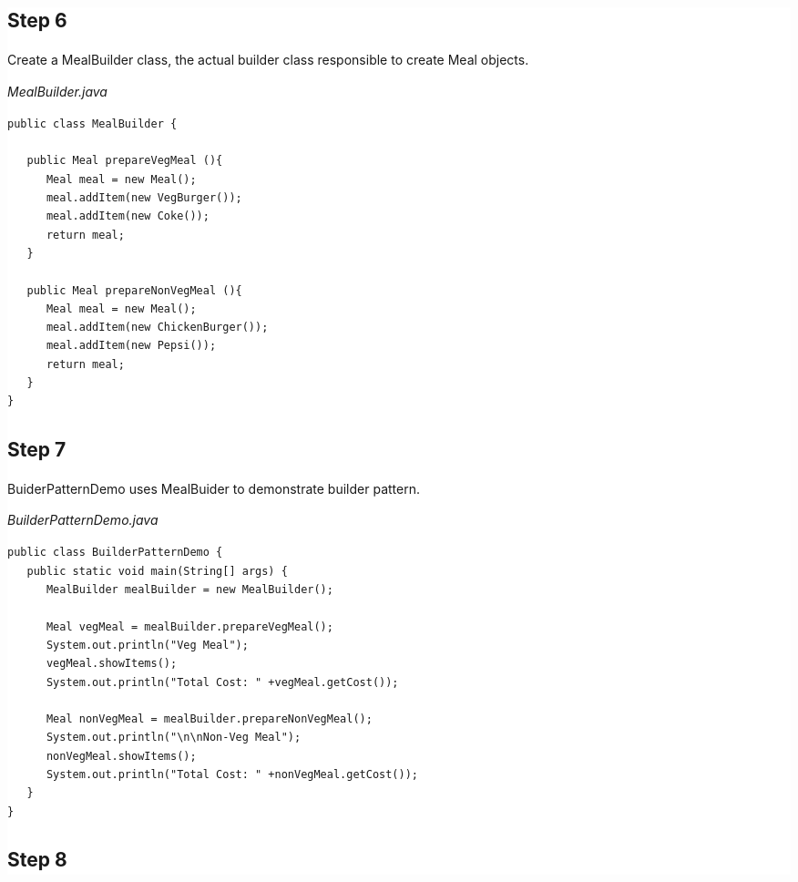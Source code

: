 ```
```

## Step 6

Create a MealBuilder class, the actual builder class responsible to create Meal objects.

_MealBuilder.java_

```
public class MealBuilder {

   public Meal prepareVegMeal (){
      Meal meal = new Meal();
      meal.addItem(new VegBurger());
      meal.addItem(new Coke());
      return meal;
   }   

   public Meal prepareNonVegMeal (){
      Meal meal = new Meal();
      meal.addItem(new ChickenBurger());
      meal.addItem(new Pepsi());
      return meal;
   }
}
```

## Step 7

BuiderPatternDemo uses MealBuider to demonstrate builder pattern.

_BuilderPatternDemo.java_

```
public class BuilderPatternDemo {
   public static void main(String[] args) {
      MealBuilder mealBuilder = new MealBuilder();

      Meal vegMeal = mealBuilder.prepareVegMeal();
      System.out.println("Veg Meal");
      vegMeal.showItems();
      System.out.println("Total Cost: " +vegMeal.getCost());

      Meal nonVegMeal = mealBuilder.prepareNonVegMeal();
      System.out.println("\n\nNon-Veg Meal");
      nonVegMeal.showItems();
      System.out.println("Total Cost: " +nonVegMeal.getCost());
   }
}
```

## Step 8
